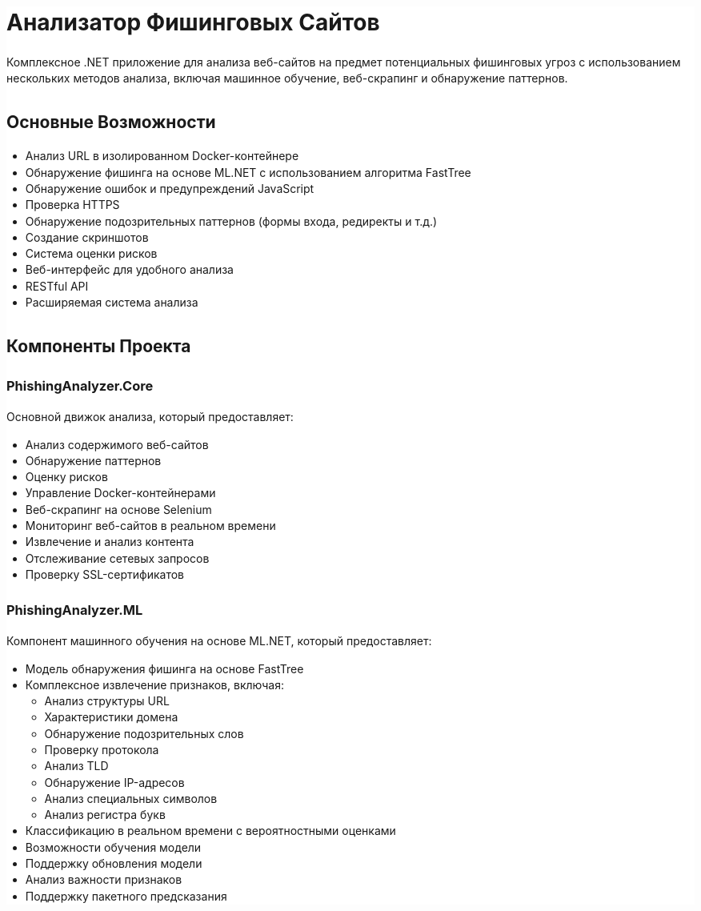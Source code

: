 # Анализатор Фишинговых Сайтов

Комплексное .NET приложение для анализа веб-сайтов на предмет потенциальных фишинговых угроз с использованием нескольких методов анализа, включая машинное обучение, веб-скрапинг и обнаружение паттернов.

## Основные Возможности

- Анализ URL в изолированном Docker-контейнере
- Обнаружение фишинга на основе ML.NET с использованием алгоритма FastTree
- Обнаружение ошибок и предупреждений JavaScript
- Проверка HTTPS
- Обнаружение подозрительных паттернов (формы входа, редиректы и т.д.)
- Создание скриншотов
- Система оценки рисков
- Веб-интерфейс для удобного анализа
- RESTful API
- Расширяемая система анализа

## Компоненты Проекта

### PhishingAnalyzer.Core
Основной движок анализа, который предоставляет:
- Анализ содержимого веб-сайтов
- Обнаружение паттернов
- Оценку рисков
- Управление Docker-контейнерами
- Веб-скрапинг на основе Selenium
- Мониторинг веб-сайтов в реальном времени
- Извлечение и анализ контента
- Отслеживание сетевых запросов
- Проверку SSL-сертификатов

### PhishingAnalyzer.ML
Компонент машинного обучения на основе ML.NET, который предоставляет:
- Модель обнаружения фишинга на основе FastTree
- Комплексное извлечение признаков, включая:
  - Анализ структуры URL
  - Характеристики домена
  - Обнаружение подозрительных слов
  - Проверку протокола
  - Анализ TLD
  - Обнаружение IP-адресов
  - Анализ специальных символов
  - Анализ регистра букв
- Классификацию в реальном времени с вероятностными оценками
- Возможности обучения модели
- Поддержку обновления модели
- Анализ важности признаков
- Поддержку пакетного предсказания
